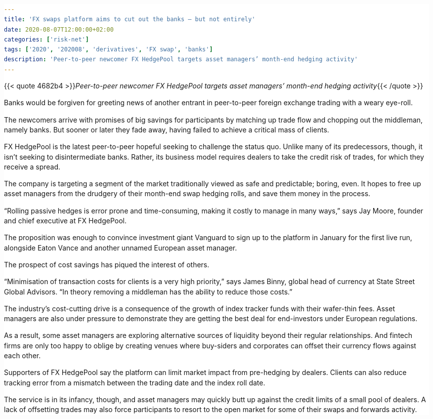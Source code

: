 ```yaml
---
title: 'FX swaps platform aims to cut out the banks – but not entirely'
date: 2020-08-07T12:00:00+02:00
categories: ['risk-net']
tags: ['2020', '202008', 'derivatives', 'FX swap', 'banks']
description: 'Peer-to-peer newcomer FX HedgePool targets asset managers’ month-end hedging activity'
---
```


{{< quote 4682b4 >}}_Peer-to-peer newcomer FX HedgePool targets asset managers’ month-end hedging activity_{{< /quote >}}

Banks would be forgiven for greeting news of another entrant in peer-to-peer foreign exchange trading with a weary eye-roll.

The newcomers arrive with promises of big savings for participants by matching up trade flow and chopping out the middleman, namely banks. But sooner or later they fade away, having failed to achieve a critical mass of clients.

FX HedgePool is the latest peer-to-peer hopeful seeking to challenge the status quo. Unlike many of its predecessors, though, it isn’t seeking to disintermediate banks. Rather, its business model requires dealers to take the credit risk of trades, for which they receive a spread.

The company is targeting a segment of the market traditionally viewed as safe and predictable; boring, even. It hopes to free up asset managers from the drudgery of their month-end swap hedging rolls, and save them money in the process.

“Rolling passive hedges is error prone and time-consuming, making it costly to manage in many ways,” says Jay Moore, founder and chief executive at FX HedgePool.

The proposition was enough to convince investment giant Vanguard to sign up to the platform in January for the first live run, alongside Eaton Vance and another unnamed European asset manager.

The prospect of cost savings has piqued the interest of others.

“Minimisation of transaction costs for clients is a very high priority,” says James Binny, global head of currency at State Street Global Advisors. “In theory removing a middleman has the ability to reduce those costs.”

The industry’s cost-cutting drive is a consequence of the growth of index tracker funds with their wafer-thin fees. Asset managers are also under pressure to demonstrate they are getting the best deal for end-investors under European regulations.

As a result, some asset managers are exploring alternative sources of liquidity beyond their regular relationships. And fintech firms are only too happy to oblige by creating venues where buy-siders and corporates can offset their currency flows against each other.

Supporters of FX HedgePool say the platform can limit market impact from pre-hedging by dealers. Clients can also reduce tracking error from a mismatch between the trading date and the index roll date.

The service is in its infancy, though, and asset managers may quickly butt up against the credit limits of a small pool of dealers. A lack of offsetting trades may also force participants to resort to the open market for some of their swaps and forwards activity.
